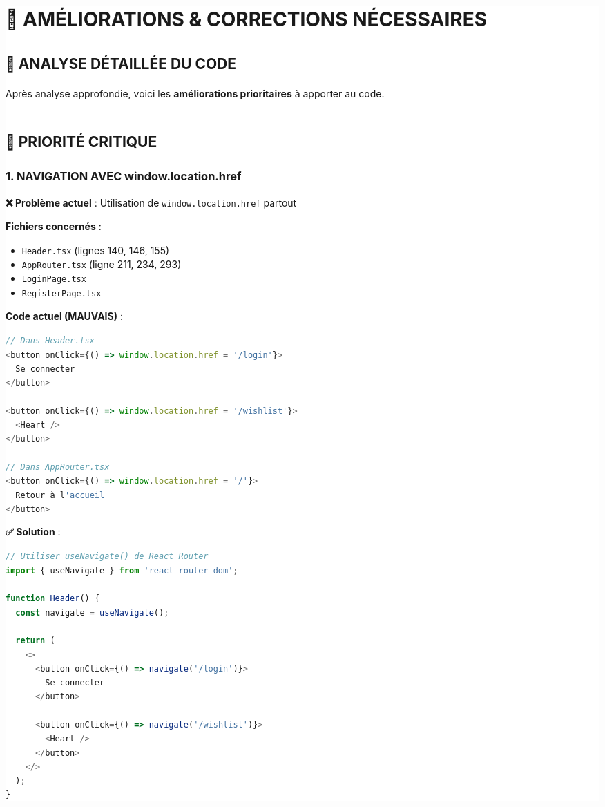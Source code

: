 # 🔧 AMÉLIORATIONS & CORRECTIONS NÉCESSAIRES

## 🎯 ANALYSE DÉTAILLÉE DU CODE

Après analyse approfondie, voici les **améliorations prioritaires** à apporter au code.

---

## 🚨 PRIORITÉ CRITIQUE

### 1. NAVIGATION AVEC window.location.href

**❌ Problème actuel** : Utilisation de `window.location.href` partout

**Fichiers concernés** :
- `Header.tsx` (lignes 140, 146, 155)
- `AppRouter.tsx` (ligne 211, 234, 293)
- `LoginPage.tsx`
- `RegisterPage.tsx`

**Code actuel (MAUVAIS)** :
```typescript
// Dans Header.tsx
<button onClick={() => window.location.href = '/login'}>
  Se connecter
</button>

<button onClick={() => window.location.href = '/wishlist'}>
  <Heart />
</button>

// Dans AppRouter.tsx
<button onClick={() => window.location.href = '/'}>
  Retour à l'accueil
</button>
```

**✅ Solution** :
```typescript
// Utiliser useNavigate() de React Router
import { useNavigate } from 'react-router-dom';

function Header() {
  const navigate = useNavigate();
  
  return (
    <>
      <button onClick={() => navigate('/login')}>
        Se connecter
      </button>
      
      <button onClick={() => navigate('/wishlist')}>
        <Heart />
      </button>
    </>
  );
}
```
